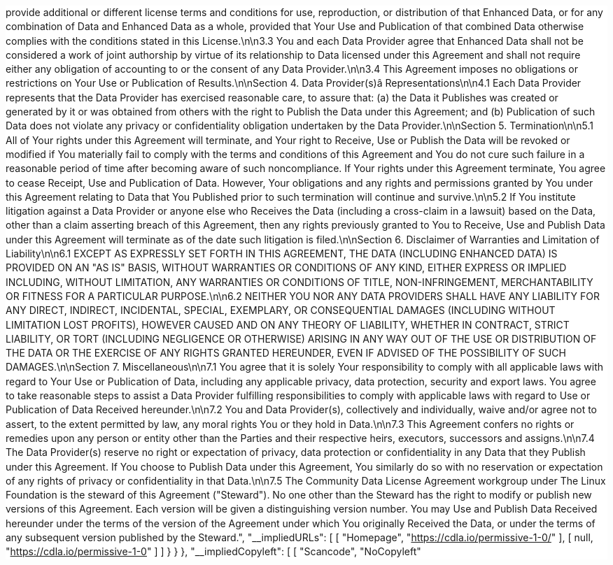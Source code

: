provide additional or different license terms and conditions for use, reproduction, or distribution of that Enhanced Data, or for any combination of Data and Enhanced Data as a whole, provided that Your Use and Publication of that combined Data otherwise complies with the conditions stated in this License.\n\n3.3 You and each Data Provider agree that Enhanced Data shall not be considered a work of joint authorship by virtue of its relationship to Data licensed under this Agreement and shall not require either any obligation of accounting to or the consent of any Data Provider.\n\n3.4 This Agreement imposes no obligations or restrictions on Your Use or Publication of Results.\n\nSection 4.  Data Provider(s)â Representations\n\n4.1 Each Data Provider represents that the Data Provider has exercised reasonable care, to assure that: (a) the Data it Publishes was created or generated by it or was obtained from others with the right to Publish the Data under this Agreement; and (b) Publication of such Data does not violate any privacy or confidentiality obligation undertaken by the Data Provider.\n\nSection 5.  Termination\n\n5.1 All of Your rights under this Agreement will terminate, and Your right to Receive, Use or Publish the Data will be revoked or modified if You materially fail to comply with the terms and conditions of this Agreement and You do not cure such failure in a reasonable period of time after becoming aware of such noncompliance.  If Your rights under this Agreement terminate, You agree to cease Receipt, Use and Publication of Data.  However, Your obligations and any rights and permissions granted by You under this Agreement relating to Data that You Published prior to such termination will continue and survive.\n\n5.2 If You institute litigation against a Data Provider or anyone else who Receives the Data (including a cross-claim in a lawsuit) based on the Data, other than a claim asserting breach of this Agreement, then any rights previously granted to You to Receive, Use and Publish Data under this Agreement will terminate as of the date such litigation is filed.\n\nSection 6.  Disclaimer of Warranties and Limitation of Liability\n\n6.1 EXCEPT AS EXPRESSLY SET FORTH IN THIS AGREEMENT, THE DATA (INCLUDING ENHANCED DATA) IS PROVIDED ON AN \"AS IS\" BASIS, WITHOUT WARRANTIES OR CONDITIONS OF ANY KIND, EITHER EXPRESS OR IMPLIED INCLUDING, WITHOUT LIMITATION, ANY WARRANTIES OR CONDITIONS OF TITLE, NON-INFRINGEMENT, MERCHANTABILITY OR FITNESS FOR A PARTICULAR PURPOSE.\n\n6.2 NEITHER YOU NOR ANY DATA PROVIDERS SHALL HAVE ANY LIABILITY FOR ANY DIRECT, INDIRECT, INCIDENTAL, SPECIAL, EXEMPLARY, OR CONSEQUENTIAL DAMAGES (INCLUDING WITHOUT LIMITATION LOST PROFITS), HOWEVER CAUSED AND ON ANY THEORY OF LIABILITY, WHETHER IN CONTRACT, STRICT LIABILITY, OR TORT (INCLUDING NEGLIGENCE OR OTHERWISE) ARISING IN ANY WAY OUT OF THE USE OR DISTRIBUTION OF THE DATA OR THE EXERCISE OF ANY RIGHTS GRANTED HEREUNDER, EVEN IF ADVISED OF THE POSSIBILITY OF SUCH DAMAGES.\n\nSection 7.  Miscellaneous\n\n7.1 You agree that it is solely Your responsibility to comply with all applicable laws with regard to Your Use or Publication of Data, including any applicable privacy, data protection, security and export laws.  You agree to take reasonable steps to assist a Data Provider fulfilling responsibilities to comply with applicable laws with regard to Use or Publication of Data Received hereunder.\n\n7.2 You and Data Provider(s), collectively and individually, waive and/or agree not to assert, to the extent permitted by law, any moral rights You or they hold in Data.\n\n7.3 This Agreement confers no rights or remedies upon any person or entity other than the Parties and their respective heirs, executors, successors and assigns.\n\n7.4 The Data Provider(s) reserve no right or expectation of privacy, data protection or confidentiality in any Data that they Publish under this Agreement.  If You choose to Publish Data under this Agreement, You similarly do so with no reservation or expectation of any rights of privacy or confidentiality in that Data.\n\n7.5 The Community Data License Agreement workgroup under The Linux Foundation is the steward of this Agreement (\"Steward\").  No one other than the Steward has the right to modify or publish new versions of this Agreement.  Each version will be given a distinguishing version number.  You may Use and Publish Data Received hereunder under the terms of the version of the Agreement under which You originally Received the Data, or under the terms of any subsequent version published by the Steward.",
                    "__impliedURLs": [
                        [
                            "Homepage",
                            "https://cdla.io/permissive-1-0/"
                        ],
                        [
                            null,
                            "https://cdla.io/permissive-1-0"
                        ]
                    ]
                }
            }
        },
        "__impliedCopyleft": [
            [
                "Scancode",
                "NoCopyleft"